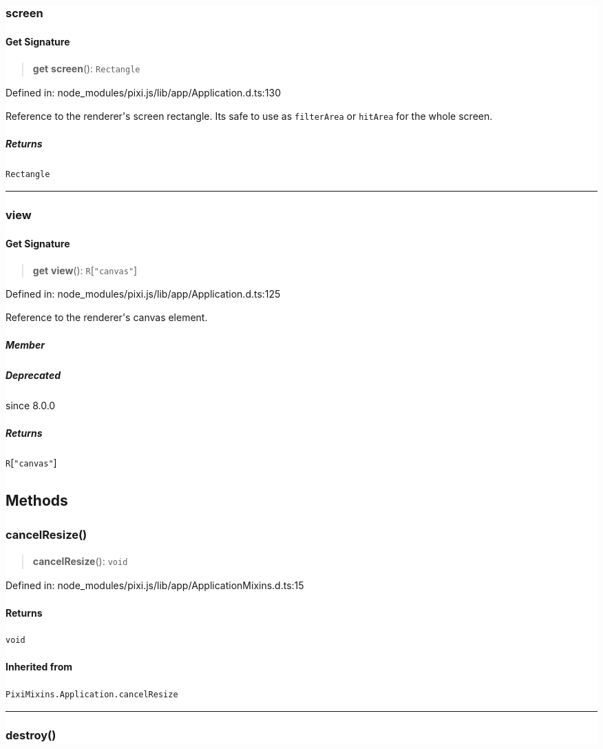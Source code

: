 ### screen

#### Get Signature

> **get** **screen**(): `Rectangle`

Defined in: node\_modules/pixi.js/lib/app/Application.d.ts:130

Reference to the renderer's screen rectangle. Its safe to use as `filterArea` or `hitArea` for the whole screen.

##### Returns

`Rectangle`

***

### view

#### Get Signature

> **get** **view**(): `R`\[`"canvas"`\]

Defined in: node\_modules/pixi.js/lib/app/Application.d.ts:125

Reference to the renderer's canvas element.

##### Member

##### Deprecated

since 8.0.0

##### Returns

`R`\[`"canvas"`\]

## Methods

### cancelResize()

> **cancelResize**(): `void`

Defined in: node\_modules/pixi.js/lib/app/ApplicationMixins.d.ts:15

#### Returns

`void`

#### Inherited from

`PixiMixins.Application.cancelResize`

***

### destroy()
